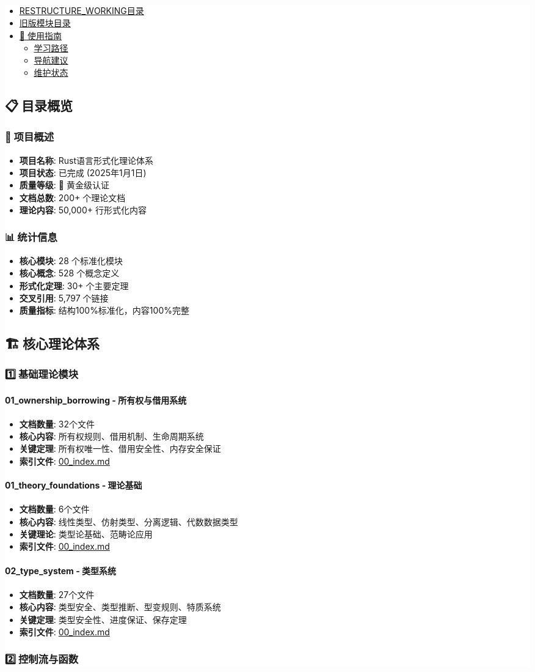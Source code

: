   - [RESTRUCTURE_WORKING目录](#restructure_working目录)
  - [旧版模块目录](#旧版模块目录)
- [🎯 使用指南](#使用指南)
  - [学习路径](#学习路径)
  - [导航建议](#导航建议)
  - [维护状态](#维护状态)


## 📋 目录概览

### 🎯 项目概述

- **项目名称**: Rust语言形式化理论体系
- **项目状态**: 已完成 (2025年1月1日)
- **质量等级**: 🥇 黄金级认证
- **文档总数**: 200+ 个理论文档
- **理论内容**: 50,000+ 行形式化内容

### 📊 统计信息

- **核心模块**: 28 个标准化模块
- **核心概念**: 528 个概念定义
- **形式化定理**: 30+ 个主要定理
- **交叉引用**: 5,797 个链接
- **质量指标**: 结构100%标准化，内容100%完整

## 🏗️ 核心理论体系

### 1️⃣ 基础理论模块

#### 01_ownership_borrowing - 所有权与借用系统

- **文档数量**: 32个文件
- **核心内容**: 所有权规则、借用机制、生命周期系统
- **关键定理**: 所有权唯一性、借用安全性、内存安全保证
- **索引文件**: [00_index.md](01_ownership_borrowing/00_index.md)

#### 01_theory_foundations - 理论基础

- **文档数量**: 6个文件
- **核心内容**: 线性类型、仿射类型、分离逻辑、代数数据类型
- **关键理论**: 类型论基础、范畴论应用
- **索引文件**: [00_index.md](01_theory_foundations/00_index.md)

#### 02_type_system - 类型系统

- **文档数量**: 27个文件
- **核心内容**: 类型安全、类型推断、型变规则、特质系统
- **关键定理**: 类型安全性、进度保证、保存定理
- **索引文件**: [00_index.md](02_type_system/00_index.md)

### 2️⃣ 控制流与函数
